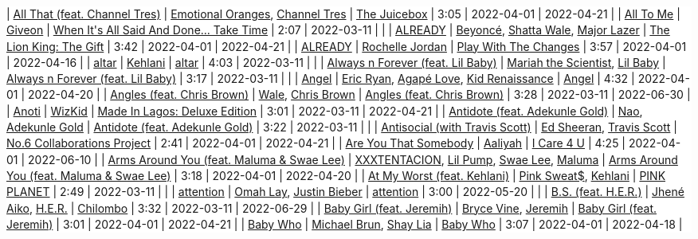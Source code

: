 | [All That \(feat\. Channel Tres\)](https://open.spotify.com/track/5rzndDb4DgVkOsIsfbRv0q) | [Emotional Oranges](https://open.spotify.com/artist/12trz2INGglrKMzLmg0y2C), [Channel Tres](https://open.spotify.com/artist/4cUkGQyhLFqKHBtL58HYVp) | [The Juicebox](https://open.spotify.com/album/2EpbqvHpamUFsBboRaSbG1) | 3:05 | 2022-04-01 | 2022-04-21 |
| [All To Me](https://open.spotify.com/track/5JycxhApZmzbA4xSwvqh6k) | [Giveon](https://open.spotify.com/artist/4fxd5Ee7UefO4CUXgwJ7IP) | [When It's All Said And Done..\. Take Time](https://open.spotify.com/album/1otOJAtgvO5VCBL4Gykrrd) | 2:07 | 2022-03-11 |  |
| [ALREADY](https://open.spotify.com/track/6tgEc2O1uFHcZDKPoo6PC8) | [Beyoncé](https://open.spotify.com/artist/6vWDO969PvNqNYHIOW5v0m), [Shatta Wale](https://open.spotify.com/artist/42q0rYXtR561ypg1Fcw1PI), [Major Lazer](https://open.spotify.com/artist/738wLrAtLtCtFOLvQBXOXp) | [The Lion King: The Gift](https://open.spotify.com/album/552zi1M53PQAX5OH4FIdTx) | 3:42 | 2022-04-01 | 2022-04-21 |
| [ALREADY](https://open.spotify.com/track/6Va3LYz5xrQWbqqbbUaPSu) | [Rochelle Jordan](https://open.spotify.com/artist/3MM3uKNdJbvefUael12dl3) | [Play With The Changes](https://open.spotify.com/album/7E3i95vLu92apiebOiFbAL) | 3:57 | 2022-04-01 | 2022-04-16 |
| [altar](https://open.spotify.com/track/501mFwKeLnybf8JO3XL66O) | [Kehlani](https://open.spotify.com/artist/0cGUm45nv7Z6M6qdXYQGTX) | [altar](https://open.spotify.com/album/7aQ67hIkvYTPsXFEPL6CyI) | 4:03 | 2022-03-11 |  |
| [Always n Forever \(feat\. Lil Baby\)](https://open.spotify.com/track/453dwxD9JW2YcKvTriSUmN) | [Mariah the Scientist](https://open.spotify.com/artist/7HO5fOXE4gh3lzZn64tX2E), [Lil Baby](https://open.spotify.com/artist/5f7VJjfbwm532GiveGC0ZK) | [Always n Forever \(feat\. Lil Baby\)](https://open.spotify.com/album/1ph2GfIMCisVVmjoP8OOIu) | 3:17 | 2022-03-11 |  |
| [Angel](https://open.spotify.com/track/3z4zN05wwZW08KMu4gmMdp) | [Eric Ryan](https://open.spotify.com/artist/7zFbJFKex3lnJNDj8cWeKp), [Agapé Love](https://open.spotify.com/artist/4atXXSpAnudQYAlSmpWvbA), [Kid Renaissance](https://open.spotify.com/artist/77A8EWcRIKstj1Qb2yIGQF) | [Angel](https://open.spotify.com/album/6EyiB94Uikwv3M11t8Po0K) | 4:32 | 2022-04-01 | 2022-04-20 |
| [Angles \(feat\. Chris Brown\)](https://open.spotify.com/track/1rdTdOTRfGXjQ9Auwn1gzx) | [Wale](https://open.spotify.com/artist/67nwj3Y5sZQLl72VNUHEYE), [Chris Brown](https://open.spotify.com/artist/7bXgB6jMjp9ATFy66eO08Z) | [Angles \(feat\. Chris Brown\)](https://open.spotify.com/album/1j97eqxFc3mF43hZ60NmnS) | 3:28 | 2022-03-11 | 2022-06-30 |
| [Anoti](https://open.spotify.com/track/60lUecrFeE2t6QMJ1Nmsve) | [WizKid](https://open.spotify.com/artist/3tVQdUvClmAT7URs9V3rsp) | [Made In Lagos: Deluxe Edition](https://open.spotify.com/album/6bCs4XCCkm9cTwlswlu0VD) | 3:01 | 2022-03-11 | 2022-04-21 |
| [Antidote \(feat\. Adekunle Gold\)](https://open.spotify.com/track/1ndeyZurGdaWqLh3srX0ia) | [Nao](https://open.spotify.com/artist/7aFTOGFDEqDtJUCziLVsVC), [Adekunle Gold](https://open.spotify.com/artist/2IK173RXLiCSQ8fhDlAb3s) | [Antidote \(feat\. Adekunle Gold\)](https://open.spotify.com/album/3KQZiAYQg3kXCKPKKNDdbX) | 3:22 | 2022-03-11 |  |
| [Antisocial \(with Travis Scott\)](https://open.spotify.com/track/0Tdh0VTkzmPGeAQIXHYhVJ) | [Ed Sheeran](https://open.spotify.com/artist/6eUKZXaKkcviH0Ku9w2n3V), [Travis Scott](https://open.spotify.com/artist/0Y5tJX1MQlPlqiwlOH1tJY) | [No.6 Collaborations Project](https://open.spotify.com/album/5oUZ9TEZR3wOdvqzowuNwl) | 2:41 | 2022-04-01 | 2022-04-21 |
| [Are You That Somebody](https://open.spotify.com/track/3PqAnW2bB5TQnMoBivyFOb) | [Aaliyah](https://open.spotify.com/artist/0urTpYCsixqZwgNTkPJOJ4) | [I Care 4 U](https://open.spotify.com/album/50GHwAog5gmnqkypVkDso8) | 4:25 | 2022-04-01 | 2022-06-10 |
| [Arms Around You \(feat\. Maluma & Swae Lee\)](https://open.spotify.com/track/2LskIZrCeLxRvCiGP8gxlh) | [XXXTENTACION](https://open.spotify.com/artist/15UsOTVnJzReFVN1VCnxy4), [Lil Pump](https://open.spotify.com/artist/3wyVrVrFCkukjdVIdirGVY), [Swae Lee](https://open.spotify.com/artist/1zNqQNIdeOUZHb8zbZRFMX), [Maluma](https://open.spotify.com/artist/1r4hJ1h58CWwUQe3MxPuau) | [Arms Around You \(feat\. Maluma & Swae Lee\)](https://open.spotify.com/album/3FtwiRgtcCLAiKHDvoj7bO) | 3:18 | 2022-04-01 | 2022-04-20 |
| [At My Worst \(feat\. Kehlani\)](https://open.spotify.com/track/5OdNjYTpLjuDDPCBNWonRX) | [Pink Sweat$](https://open.spotify.com/artist/1W7FNibLa0O0b572tB2w7t), [Kehlani](https://open.spotify.com/artist/0cGUm45nv7Z6M6qdXYQGTX) | [PINK PLANET](https://open.spotify.com/album/74UvOvL6L4tZbYFtY759ZG) | 2:49 | 2022-03-11 |  |
| [attention](https://open.spotify.com/track/6tTeRmhhuwDl5Y4UiJdHuO) | [Omah Lay](https://open.spotify.com/artist/5yOvAmpIR7hVxiS6Ls5DPO), [Justin Bieber](https://open.spotify.com/artist/1uNFoZAHBGtllmzznpCI3s) | [attention](https://open.spotify.com/album/0fGPQwybhz88QkKXZpfkwj) | 3:00 | 2022-05-20 |  |
| [B.S\. \(feat\. H.E.R.\)](https://open.spotify.com/track/63wx9vdskaXbYxyDx4oJCZ) | [Jhené Aiko](https://open.spotify.com/artist/5ZS223C6JyBfXasXxrRqOk), [H.E.R.](https://open.spotify.com/artist/3Y7RZ31TRPVadSFVy1o8os) | [Chilombo](https://open.spotify.com/album/5jlE1zlhT3mEWw0mRpN920) | 3:32 | 2022-03-11 | 2022-06-29 |
| [Baby Girl \(feat\. Jeremih\)](https://open.spotify.com/track/3ZL6Fwfw8GfHA4gvhzxAls) | [Bryce Vine](https://open.spotify.com/artist/1ShZZUjkbXCjhwrb18BA8I), [Jeremih](https://open.spotify.com/artist/3KV3p5EY4AvKxOlhGHORLg) | [Baby Girl \(feat\. Jeremih\)](https://open.spotify.com/album/4NV7os39JoV1oVXtBkGwVM) | 3:01 | 2022-04-01 | 2022-04-21 |
| [Baby Who](https://open.spotify.com/track/2KgeYkljkGLetuA97xfU2Z) | [Michael Brun](https://open.spotify.com/artist/1HcAkAeL4xf02wzAnl7mIV), [Shay Lia](https://open.spotify.com/artist/3sJQwG0SsGRyv5C5kh4o9a) | [Baby Who](https://open.spotify.com/album/0ZX2cJVCHqMIrmnNKKWZ0r) | 3:07 | 2022-04-01 | 2022-04-18 |